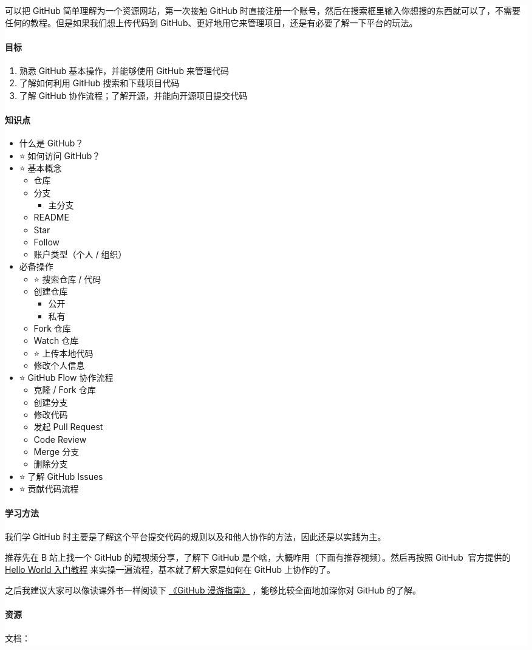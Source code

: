 可以把 GitHub 简单理解为一个资源网站，第一次接触 GitHub 时直接注册一个账号，然后在搜索框里输入你想搜的东西就可以了，不需要任何的教程。但是如果我们想上传代码到 GitHub、更好地用它来管理项目，还是有必要了解一下平台的玩法。

#### 目标

1. 熟悉 GitHub 基本操作，并能够使用 GitHub 来管理代码
2. 了解如何利用 GitHub 搜索和下载项目代码
3. 了解 GitHub 协作流程；了解开源，并能向开源项目提交代码

#### 知识点

-  什么是 GitHub？ 
-  ⭐️ 如何访问 GitHub？ 
-  ⭐️ 基本概念 
   - 仓库
   - 分支 
      - 主分支
   - README
   - Star
   - Follow
   - 账户类型（个人 / 组织）
-  必备操作 
   -  ⭐️ 搜索仓库 / 代码 
   -  创建仓库 
      -  公开 
      -  私有 
   -  Fork 仓库 
   -  Watch 仓库 
   -  ⭐️ 上传本地代码 
   -  修改个人信息 
-  ⭐️ GitHub Flow 协作流程 
   - 克隆 / Fork 仓库
   - 创建分支
   - 修改代码
   - 发起 Pull Request
   - Code Review
   - Merge 分支
   - 删除分支
-  ⭐️ 了解 GitHub Issues 
-  ⭐️ 贡献代码流程 

#### 学习方法

我们学 GitHub 时主要是了解这个平台提交代码的规则以及和他人协作的方法，因此还是以实践为主。

推荐先在 B 站上找一个 GitHub 的短视频分享，了解下 GitHub 是个啥，大概咋用（下面有推荐视频）。然后再按照 GitHub  官方提供的 [Hello World 入门教程](https://docs.github.com/cn/get-started/quickstart/hello-world) 来实操一遍流程，基本就了解大家是如何在 GitHub 上协作的了。

之后我建议大家可以像读课外书一样阅读下 [《GitHub 漫游指南》](https://github.phodal.com/) ，能够比较全面地加深你对 GitHub 的了解。

#### 资源

文档：
